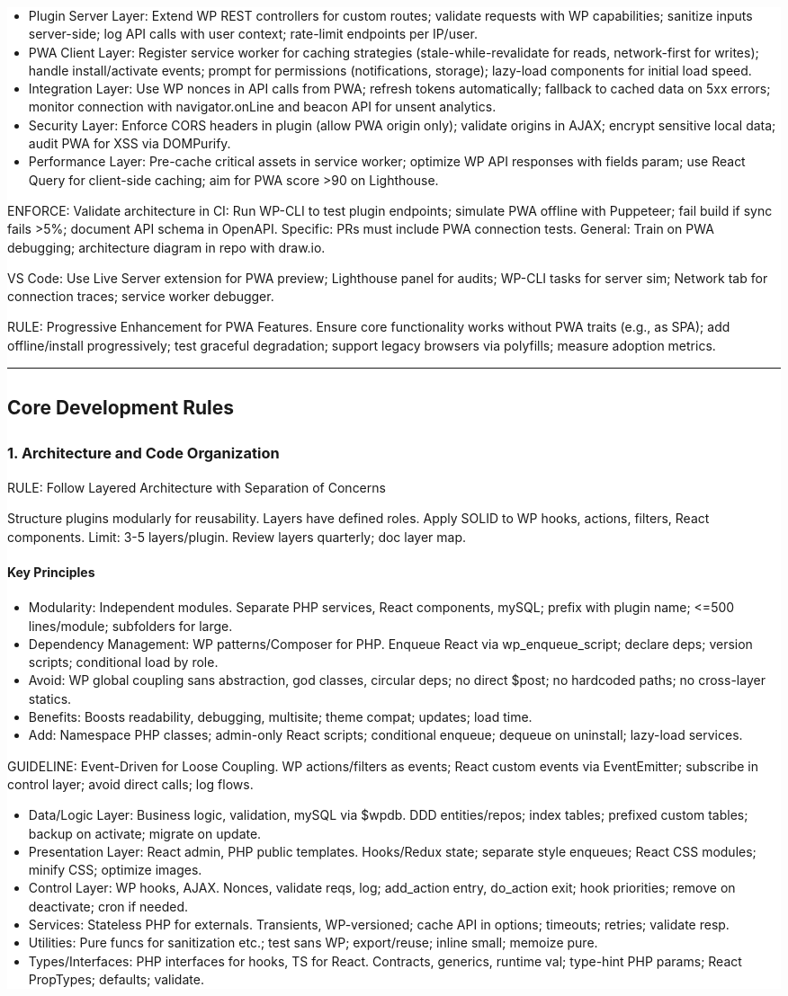 - Plugin Server Layer: Extend WP REST controllers for custom routes; validate requests with WP capabilities; sanitize inputs server-side; log API calls with user context; rate-limit endpoints per IP/user.
- PWA Client Layer: Register service worker for caching strategies (stale-while-revalidate for reads, network-first for writes); handle install/activate events; prompt for permissions (notifications, storage); lazy-load components for initial load speed.
- Integration Layer: Use WP nonces in API calls from PWA; refresh tokens automatically; fallback to cached data on 5xx errors; monitor connection with navigator.onLine and beacon API for unsent analytics.
- Security Layer: Enforce CORS headers in plugin (allow PWA origin only); validate origins in AJAX; encrypt sensitive local data; audit PWA for XSS via DOMPurify.
- Performance Layer: Pre-cache critical assets in service worker; optimize WP API responses with fields param; use React Query for client-side caching; aim for PWA score >90 on Lighthouse.

ENFORCE: Validate architecture in CI: Run WP-CLI to test plugin endpoints; simulate PWA offline with Puppeteer; fail build if sync fails >5%; document API schema in OpenAPI. Specific: PRs must include PWA connection tests. General: Train on PWA debugging; architecture diagram in repo with draw.io.

VS Code: Use Live Server extension for PWA preview; Lighthouse panel for audits; WP-CLI tasks for server sim; Network tab for connection traces; service worker debugger.

RULE: Progressive Enhancement for PWA Features. Ensure core functionality works without PWA traits (e.g., as SPA); add offline/install progressively; test graceful degradation; support legacy browsers via polyfills; measure adoption metrics.

---

## Core Development Rules

### 1. Architecture and Code Organization

RULE: Follow Layered Architecture with Separation of Concerns

Structure plugins modularly for reusability. Layers have defined roles. Apply SOLID to WP hooks, actions, filters, React components. Limit: 3-5 layers/plugin. Review layers quarterly; doc layer map.

#### Key Principles
- Modularity: Independent modules. Separate PHP services, React components, mySQL; prefix with plugin name; <=500 lines/module; subfolders for large.
- Dependency Management: WP patterns/Composer for PHP. Enqueue React via wp_enqueue_script; declare deps; version scripts; conditional load by role.
- Avoid: WP global coupling sans abstraction, god classes, circular deps; no direct $post; no hardcoded paths; no cross-layer statics.
- Benefits: Boosts readability, debugging, multisite; theme compat; updates; load time.
- Add: Namespace PHP classes; admin-only React scripts; conditional enqueue; dequeue on uninstall; lazy-load services.

GUIDELINE: Event-Driven for Loose Coupling. WP actions/filters as events; React custom events via EventEmitter; subscribe in control layer; avoid direct calls; log flows.

- Data/Logic Layer: Business logic, validation, mySQL via $wpdb. DDD entities/repos; index tables; prefixed custom tables; backup on activate; migrate on update.
- Presentation Layer: React admin, PHP public templates. Hooks/Redux state; separate style enqueues; React CSS modules; minify CSS; optimize images.
- Control Layer: WP hooks, AJAX. Nonces, validate reqs, log; add_action entry, do_action exit; hook priorities; remove on deactivate; cron if needed.
- Services: Stateless PHP for externals. Transients, WP-versioned; cache API in options; timeouts; retries; validate resp.
- Utilities: Pure funcs for sanitization etc.; test sans WP; export/reuse; inline small; memoize pure.
- Types/Interfaces: PHP interfaces for hooks, TS for React. Contracts, generics, runtime val; type-hint PHP params; React PropTypes; defaults; validate.
